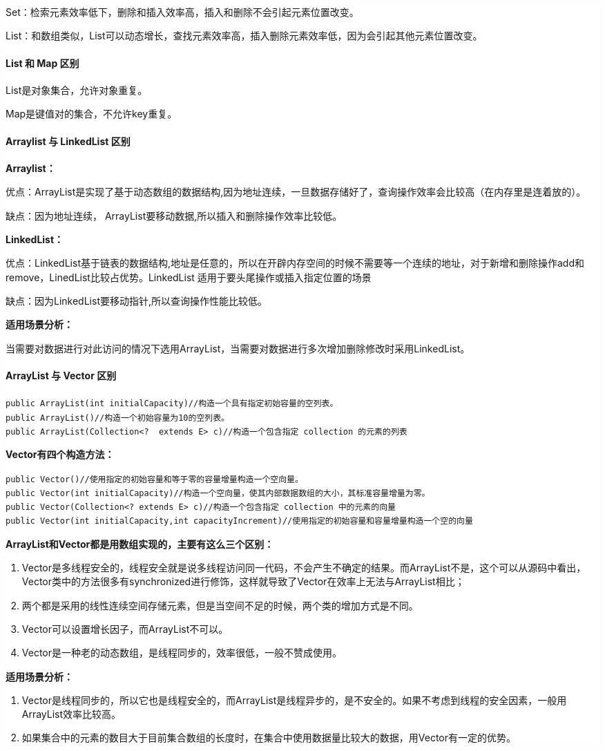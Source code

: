 Set：检索元素效率低下，删除和插入效率高，插入和删除不会引起元素位置改变。

List：和数组类似，List可以动态增长，查找元素效率高，插入删除元素效率低，因为会引起其他元素位置改变。

#### List 和 Map 区别

List是对象集合，允许对象重复。

Map是键值对的集合，不允许key重复。

#### Arraylist 与 LinkedList 区别

**Arraylist：**

优点：ArrayList是实现了基于动态数组的数据结构,因为地址连续，一旦数据存储好了，查询操作效率会比较高（在内存里是连着放的）。

缺点：因为地址连续， ArrayList要移动数据,所以插入和删除操作效率比较低。

**LinkedList：**

优点：LinkedList基于链表的数据结构,地址是任意的，所以在开辟内存空间的时候不需要等一个连续的地址，对于新增和删除操作add和remove，LinedList比较占优势。LinkedList
适用于要头尾操作或插入指定位置的场景

缺点：因为LinkedList要移动指针,所以查询操作性能比较低。

**适用场景分析：**

当需要对数据进行对此访问的情况下选用ArrayList，当需要对数据进行多次增加删除修改时采用LinkedList。

#### ArrayList 与 Vector 区别

    
    
    public ArrayList(int initialCapacity)//构造一个具有指定初始容量的空列表。
    public ArrayList()//构造一个初始容量为10的空列表。
    public ArrayList(Collection<?  extends E> c)//构造一个包含指定 collection 的元素的列表
    

**Vector有四个构造方法：**

    
    
    public Vector()//使用指定的初始容量和等于零的容量增量构造一个空向量。
    public Vector(int initialCapacity)//构造一个空向量，使其内部数据数组的大小，其标准容量增量为零。
    public Vector(Collection<? extends E> c)//构造一个包含指定 collection 中的元素的向量
    public Vector(int initialCapacity,int capacityIncrement)//使用指定的初始容量和容量增量构造一个空的向量
    

**ArrayList和Vector都是用数组实现的，主要有这么三个区别：**

  1. Vector是多线程安全的，线程安全就是说多线程访问同一代码，不会产生不确定的结果。而ArrayList不是，这个可以从源码中看出，Vector类中的方法很多有synchronized进行修饰，这样就导致了Vector在效率上无法与ArrayList相比；

  2. 两个都是采用的线性连续空间存储元素，但是当空间不足的时候，两个类的增加方式是不同。

  3. Vector可以设置增长因子，而ArrayList不可以。

  4. Vector是一种老的动态数组，是线程同步的，效率很低，一般不赞成使用。

**适用场景分析：**

  1. Vector是线程同步的，所以它也是线程安全的，而ArrayList是线程异步的，是不安全的。如果不考虑到线程的安全因素，一般用ArrayList效率比较高。

  2. 如果集合中的元素的数目大于目前集合数组的长度时，在集合中使用数据量比较大的数据，用Vector有一定的优势。
